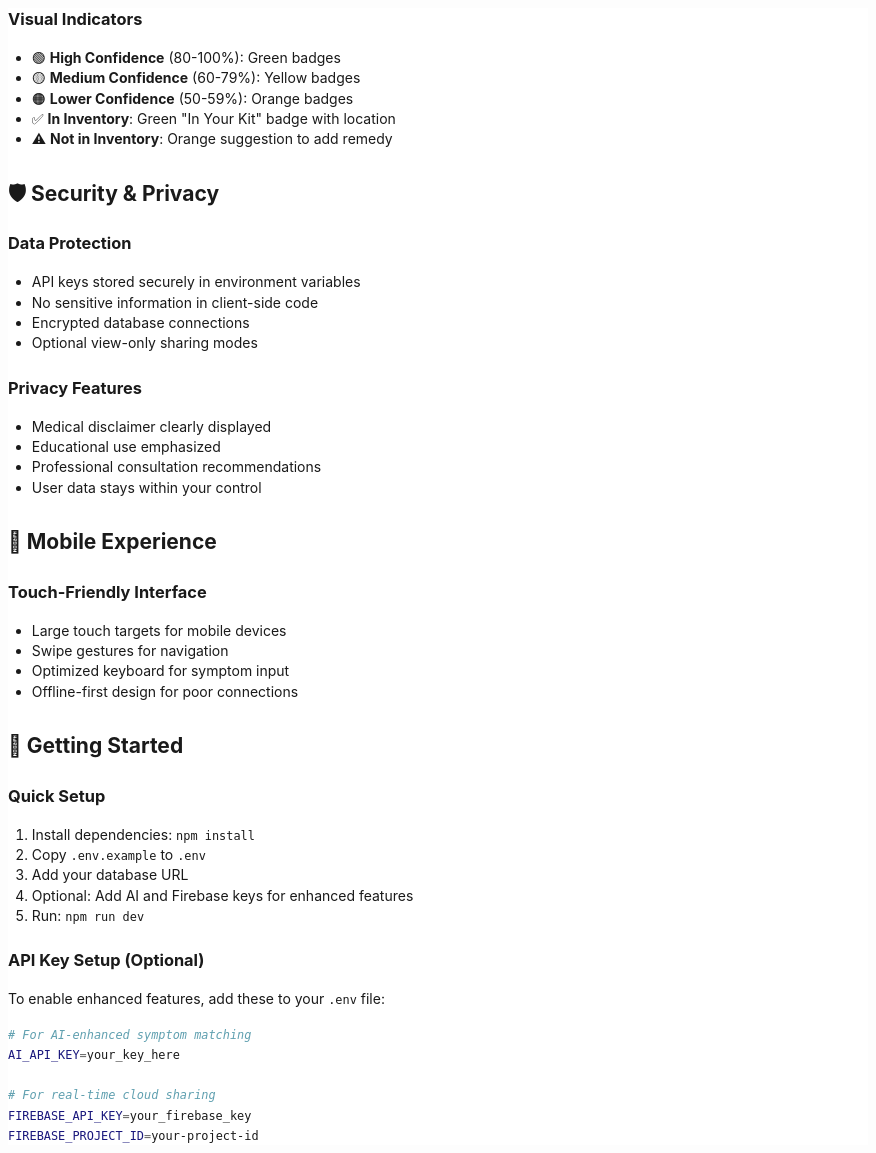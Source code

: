 ### Visual Indicators
- 🟢 **High Confidence** (80-100%): Green badges
- 🟡 **Medium Confidence** (60-79%): Yellow badges  
- 🟠 **Lower Confidence** (50-59%): Orange badges
- ✅ **In Inventory**: Green "In Your Kit" badge with location
- ⚠️ **Not in Inventory**: Orange suggestion to add remedy

## 🛡️ Security & Privacy

### Data Protection
- API keys stored securely in environment variables
- No sensitive information in client-side code
- Encrypted database connections
- Optional view-only sharing modes

### Privacy Features
- Medical disclaimer clearly displayed
- Educational use emphasized
- Professional consultation recommendations
- User data stays within your control

## 📱 Mobile Experience

### Touch-Friendly Interface
- Large touch targets for mobile devices
- Swipe gestures for navigation
- Optimized keyboard for symptom input
- Offline-first design for poor connections

## 🚀 Getting Started

### Quick Setup
1. Install dependencies: `npm install`
2. Copy `.env.example` to `.env`
3. Add your database URL
4. Optional: Add AI and Firebase keys for enhanced features
5. Run: `npm run dev`

### API Key Setup (Optional)
To enable enhanced features, add these to your `.env` file:

```bash
# For AI-enhanced symptom matching
AI_API_KEY=your_key_here

# For real-time cloud sharing
FIREBASE_API_KEY=your_firebase_key
FIREBASE_PROJECT_ID=your-project-id
```
